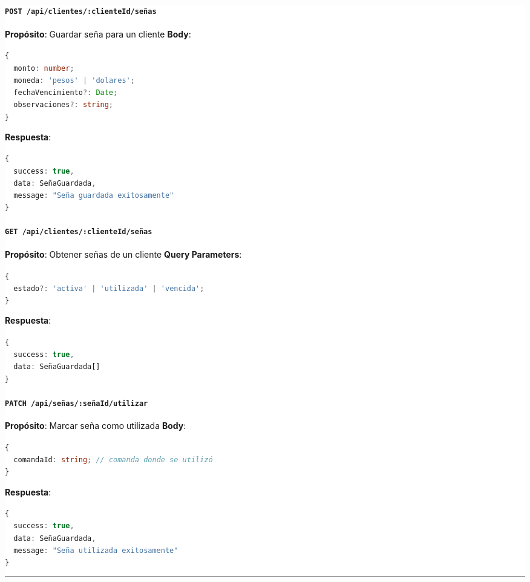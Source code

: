 #### `POST /api/clientes/:clienteId/señas`

**Propósito**: Guardar seña para un cliente
**Body**:

```typescript
{
  monto: number;
  moneda: 'pesos' | 'dolares';
  fechaVencimiento?: Date;
  observaciones?: string;
}
```

**Respuesta**:

```typescript
{
  success: true,
  data: SeñaGuardada,
  message: "Seña guardada exitosamente"
}
```

#### `GET /api/clientes/:clienteId/señas`

**Propósito**: Obtener señas de un cliente
**Query Parameters**:

```typescript
{
  estado?: 'activa' | 'utilizada' | 'vencida';
}
```

**Respuesta**:

```typescript
{
  success: true,
  data: SeñaGuardada[]
}
```

#### `PATCH /api/señas/:señaId/utilizar`

**Propósito**: Marcar seña como utilizada
**Body**:

```typescript
{
  comandaId: string; // comanda donde se utilizó
}
```

**Respuesta**:

```typescript
{
  success: true,
  data: SeñaGuardada,
  message: "Seña utilizada exitosamente"
}
```

---